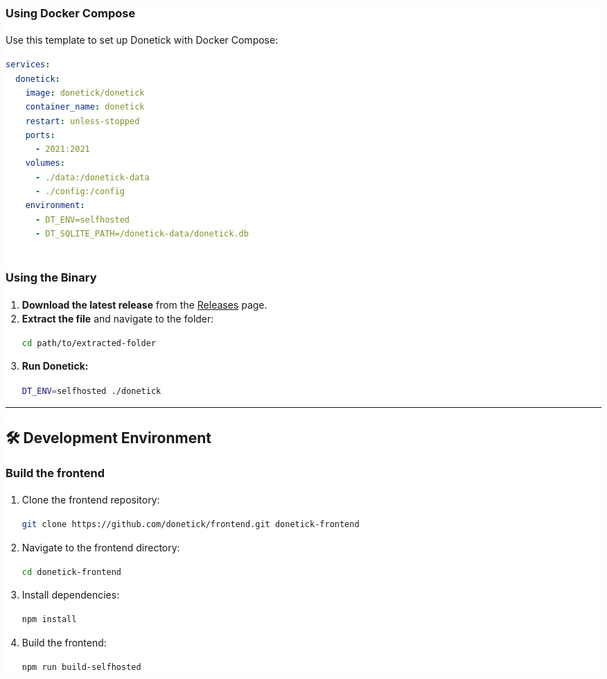 ### Using Docker Compose
Use this template to set up Donetick with Docker Compose:
```yaml
services:
  donetick:
    image: donetick/donetick
    container_name: donetick
    restart: unless-stopped
    ports:
      - 2021:2021
    volumes:
      - ./data:/donetick-data
      - ./config:/config
    environment:
      - DT_ENV=selfhosted
      - DT_SQLITE_PATH=/donetick-data/donetick.db
      
```


### Using the Binary
1. **Download the latest release** from the [Releases](https://github.com/donetick/donetick/releases) page.
2. **Extract the file** and navigate to the folder:
   ```bash
   cd path/to/extracted-folder
   ```
3. **Run Donetick:**
   ```bash
   DT_ENV=selfhosted ./donetick 
   ```

---



## 🛠️ Development Environment

### Build the frontend

1. Clone the frontend repository:
   ```bash
   git clone https://github.com/donetick/frontend.git donetick-frontend
   ```
2. Navigate to the frontend directory:
   ```bash
   cd donetick-frontend
   ```
3. Install dependencies:
   ```bash
   npm install
   ```
4. Build the frontend:
   ```bash
   npm run build-selfhosted
   ```
